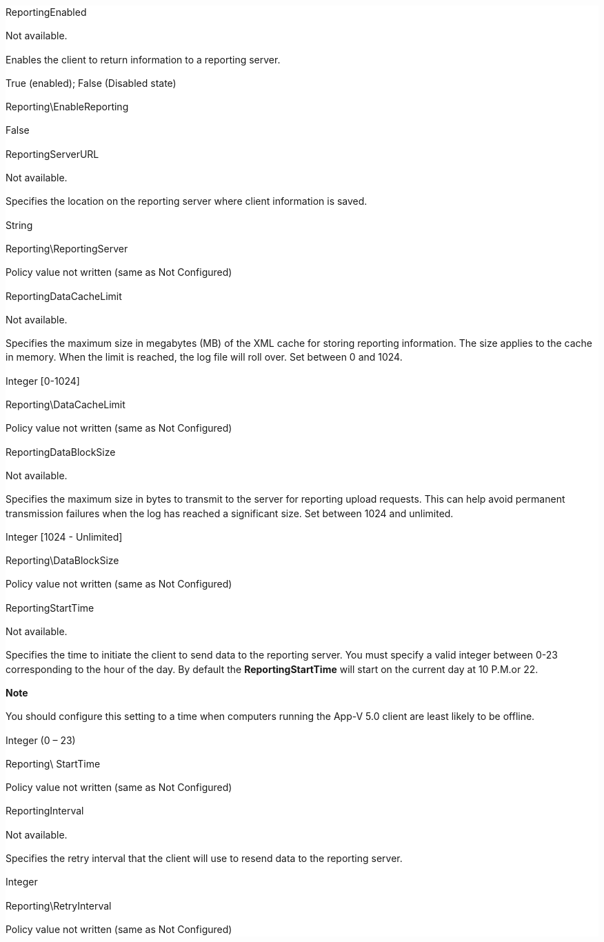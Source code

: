<tr class="odd">
<td align="left"><p>ReportingEnabled</p></td>
<td align="left"><p>Not available.</p></td>
<td align="left"><p>Enables the client to return information to a reporting server.</p></td>
<td align="left"><p>True (enabled); False (Disabled state)</p></td>
<td align="left"><p>Reporting\EnableReporting</p></td>
<td align="left"><p>False</p></td>
</tr>
<tr class="even">
<td align="left"><p>ReportingServerURL</p></td>
<td align="left"><p>Not available.</p></td>
<td align="left"><p>Specifies the location on the reporting server where client information is saved.</p></td>
<td align="left"><p>String</p></td>
<td align="left"><p>Reporting\ReportingServer</p></td>
<td align="left"><p>Policy value not written (same as Not Configured)</p></td>
</tr>
<tr class="odd">
<td align="left"><p>ReportingDataCacheLimit</p></td>
<td align="left"><p>Not available.</p></td>
<td align="left"><p>Specifies the maximum size in megabytes (MB) of the XML cache for storing reporting information. The size applies to the cache in memory. When the limit is reached, the log file will roll over. Set between 0 and 1024.</p></td>
<td align="left"><p>Integer [0-1024]</p></td>
<td align="left"><p>Reporting\DataCacheLimit</p></td>
<td align="left"><p>Policy value not written (same as Not Configured)</p></td>
</tr>
<tr class="even">
<td align="left"><p>ReportingDataBlockSize</p></td>
<td align="left"><p>Not available.</p></td>
<td align="left"><p>Specifies the maximum size in bytes to transmit to the server for reporting upload requests. This can help avoid permanent transmission failures when the log has reached a significant size. Set between 1024 and unlimited.</p></td>
<td align="left"><p>Integer [1024 - Unlimited]</p></td>
<td align="left"><p>Reporting\DataBlockSize</p></td>
<td align="left"><p>Policy value not written (same as Not Configured)</p></td>
</tr>
<tr class="odd">
<td align="left"><p>ReportingStartTime</p></td>
<td align="left"><p>Not available.</p></td>
<td align="left"><p>Specifies the time to initiate the client to send data to the reporting server. You must specify a valid integer between 0-23 corresponding to the hour of the day. By default the <strong>ReportingStartTime</strong> will start on the current day at 10 P.M.or 22.</p>
<div class="alert">
<strong>Note</strong><br/><p>You should configure this setting to a time when computers running the App-V 5.0 client are least likely to be offline.</p>
</div>
<div>

</div></td>
<td align="left"><p>Integer (0 – 23)</p></td>
<td align="left"><p>Reporting\ StartTime</p></td>
<td align="left"><p>Policy value not written (same as Not Configured)</p></td>
</tr>
<tr class="even">
<td align="left"><p>ReportingInterval</p></td>
<td align="left"><p>Not available.</p></td>
<td align="left"><p>Specifies the retry interval that the client will use to resend data to the reporting server.</p></td>
<td align="left"><p>Integer</p></td>
<td align="left"><p>Reporting\RetryInterval</p></td>
<td align="left"><p>Policy value not written (same as Not Configured)</p></td>
</tr>
<tr class="odd">